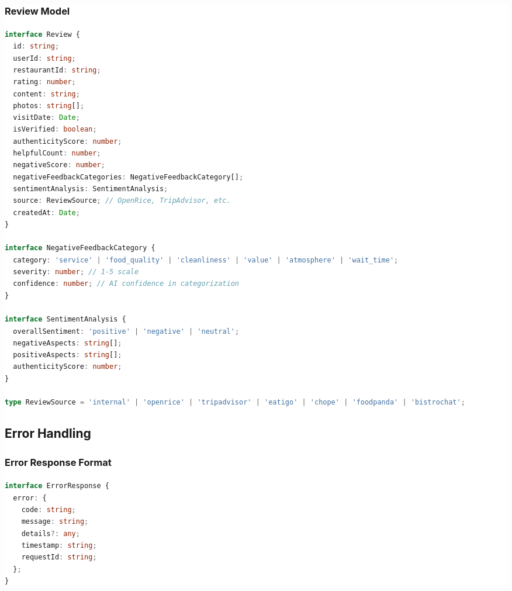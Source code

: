 ### Review Model
```typescript
interface Review {
  id: string;
  userId: string;
  restaurantId: string;
  rating: number;
  content: string;
  photos: string[];
  visitDate: Date;
  isVerified: boolean;
  authenticityScore: number;
  helpfulCount: number;
  negativeScore: number;
  negativeFeedbackCategories: NegativeFeedbackCategory[];
  sentimentAnalysis: SentimentAnalysis;
  source: ReviewSource; // OpenRice, TripAdvisor, etc.
  createdAt: Date;
}

interface NegativeFeedbackCategory {
  category: 'service' | 'food_quality' | 'cleanliness' | 'value' | 'atmosphere' | 'wait_time';
  severity: number; // 1-5 scale
  confidence: number; // AI confidence in categorization
}

interface SentimentAnalysis {
  overallSentiment: 'positive' | 'negative' | 'neutral';
  negativeAspects: string[];
  positiveAspects: string[];
  authenticityScore: number;
}

type ReviewSource = 'internal' | 'openrice' | 'tripadvisor' | 'eatigo' | 'chope' | 'foodpanda' | 'bistrochat';
```

## Error Handling

### Error Response Format
```typescript
interface ErrorResponse {
  error: {
    code: string;
    message: string;
    details?: any;
    timestamp: string;
    requestId: string;
  };
}
```
